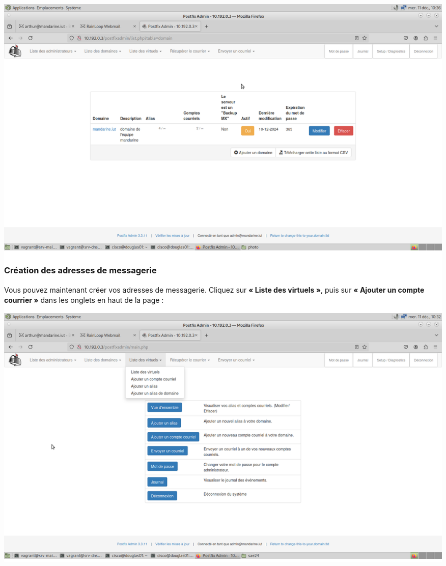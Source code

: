 ![Liste des domaines](../photos/ajouter-domaine/liste-domaines.png)

### Création des adresses de messagerie  

Vous pouvez maintenant créer vos adresses de messagerie. Cliquez sur **« Liste des virtuels »**, puis sur **« Ajouter un compte courrier »** dans les onglets en haut de la page :  

![Ajouter une adresse](../photos/ajouter-adresse/ajouter-adresse.png)
